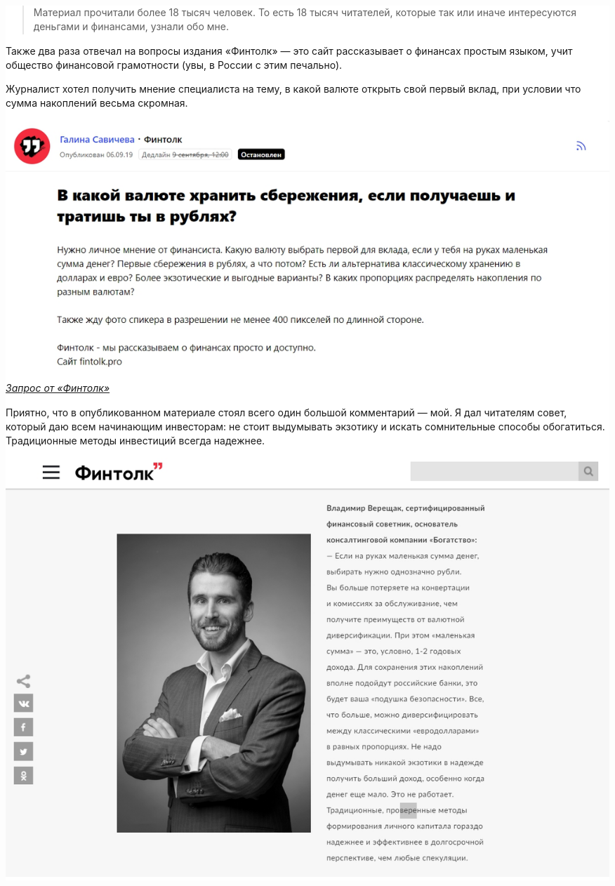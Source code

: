 > Материал прочитали более 18 тысяч человек. То есть 18 тысяч читателей, которые так или иначе интересуются деньгами и финансами, узнали обо мне.

Также два раза отвечал на вопросы издания «Финтолк» — это сайт рассказывает о финансах простым языком, учит общество финансовой грамотности (увы, в России с этим печально).

Журналист хотел получить мнение специалиста на тему, в какой валюте открыть свой первый вклад, при условии что сумма накоплений весьма скромная.

![](../assets/uploads/Vereshak_fintolk_zapros.jpg)  
[_Запрос от «Финтолк»_](https://pressfeed.ru/query/60147)

Приятно, что в опубликованном материале стоял всего один большой комментарий — мой. Я дал читателям совет, который даю всем начинающим инвесторам: не стоит выдумывать экзотику и искать сомнительные способы обогатиться. Традиционные методы инвестиций всегда надежнее.

![](../assets/uploads/Vereshak_fintolk_tekst.jpg)  